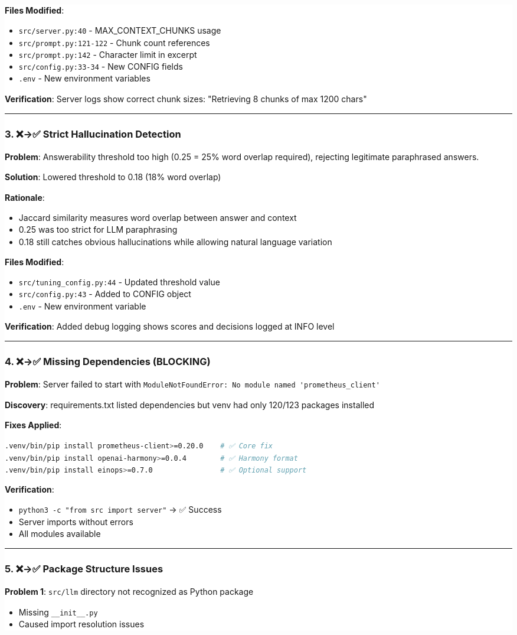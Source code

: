 **Files Modified**:
- `src/server.py:40` - MAX_CONTEXT_CHUNKS usage
- `src/prompt.py:121-122` - Chunk count references
- `src/prompt.py:142` - Character limit in excerpt
- `src/config.py:33-34` - New CONFIG fields
- `.env` - New environment variables

**Verification**: Server logs show correct chunk sizes: "Retrieving 8 chunks of max 1200 chars"

---

### 3. ❌→✅ Strict Hallucination Detection

**Problem**: Answerability threshold too high (0.25 = 25% word overlap required), rejecting legitimate paraphrased answers.

**Solution**: Lowered threshold to 0.18 (18% word overlap)

**Rationale**:
- Jaccard similarity measures word overlap between answer and context
- 0.25 was too strict for LLM paraphrasing
- 0.18 still catches obvious hallucinations while allowing natural language variation

**Files Modified**:
- `src/tuning_config.py:44` - Updated threshold value
- `src/config.py:43` - Added to CONFIG object
- `.env` - New environment variable

**Verification**: Added debug logging shows scores and decisions logged at INFO level

---

### 4. ❌→✅ Missing Dependencies (BLOCKING)

**Problem**: Server failed to start with `ModuleNotFoundError: No module named 'prometheus_client'`

**Discovery**: requirements.txt listed dependencies but venv had only 120/123 packages installed

**Fixes Applied**:
```bash
.venv/bin/pip install prometheus-client>=0.20.0    # ✅ Core fix
.venv/bin/pip install openai-harmony>=0.0.4        # ✅ Harmony format
.venv/bin/pip install einops>=0.7.0                # ✅ Optional support
```

**Verification**:
- `python3 -c "from src import server"` → ✅ Success
- Server imports without errors
- All modules available

---

### 5. ❌→✅ Package Structure Issues

**Problem 1**: `src/llm` directory not recognized as Python package
- Missing `__init__.py`
- Caused import resolution issues
